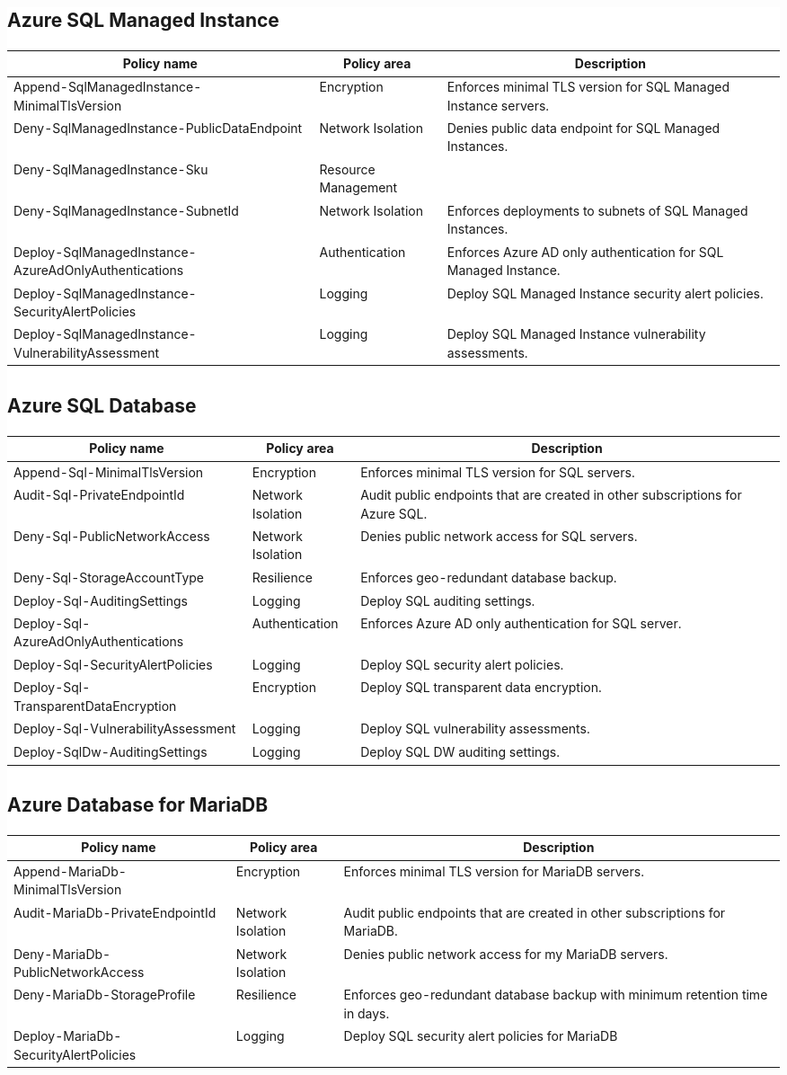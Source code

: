 ## Azure SQL Managed Instance

|Policy name  |Policy area  |Description  |
|---------|---------|---------|
|Append-SqlManagedInstance-MinimalTlsVersion|Encryption|Enforces minimal TLS version for SQL Managed Instance servers.|
|Deny-SqlManagedInstance-PublicDataEndpoint|Network Isolation|Denies public data endpoint for SQL Managed Instances.|
|Deny-SqlManagedInstance-Sku|Resource Management||
|Deny-SqlManagedInstance-SubnetId|Network Isolation|Enforces deployments to subnets of SQL Managed Instances.|
|Deploy-SqlManagedInstance-AzureAdOnlyAuthentications|Authentication|Enforces Azure AD only authentication for SQL Managed Instance.|
|Deploy-SqlManagedInstance-SecurityAlertPolicies|Logging|Deploy SQL Managed Instance security alert policies.|
|Deploy-SqlManagedInstance-VulnerabilityAssessment|Logging|Deploy SQL Managed Instance vulnerability assessments.|

## Azure SQL Database

|Policy name  |Policy area  |Description  |
|---------|---------|---------|
|Append-Sql-MinimalTlsVersion|Encryption|Enforces minimal TLS version for SQL servers.|
|Audit-Sql-PrivateEndpointId|Network Isolation|Audit public endpoints that are created in other subscriptions for Azure SQL.|
|Deny-Sql-PublicNetworkAccess|Network Isolation|Denies public network access for SQL servers.|
|Deny-Sql-StorageAccountType|Resilience|Enforces geo-redundant database backup.|
|Deploy-Sql-AuditingSettings|Logging|Deploy SQL auditing settings.|
|Deploy-Sql-AzureAdOnlyAuthentications|Authentication|Enforces Azure AD only authentication for SQL server.|
|Deploy-Sql-SecurityAlertPolicies|Logging|Deploy SQL security alert policies.|
|Deploy-Sql-TransparentDataEncryption|Encryption|Deploy SQL transparent data encryption.|
|Deploy-Sql-VulnerabilityAssessment|Logging|Deploy SQL vulnerability assessments.|
|Deploy-SqlDw-AuditingSettings|Logging|Deploy SQL DW auditing settings.|

## Azure Database for MariaDB

|Policy name  |Policy area  |Description  |
|---------|---------|---------|
|Append-MariaDb-MinimalTlsVersion|Encryption|Enforces minimal TLS version for MariaDB servers.|
|Audit-MariaDb-PrivateEndpointId|Network Isolation|Audit public endpoints that are created in other subscriptions for MariaDB.|
|Deny-MariaDb-PublicNetworkAccess|Network Isolation|Denies public network access for my MariaDB servers.|
|Deny-MariaDb-StorageProfile|Resilience|Enforces geo-redundant database backup with minimum retention time in days.|
|Deploy-MariaDb-SecurityAlertPolicies|Logging|Deploy SQL security alert policies for MariaDB|
